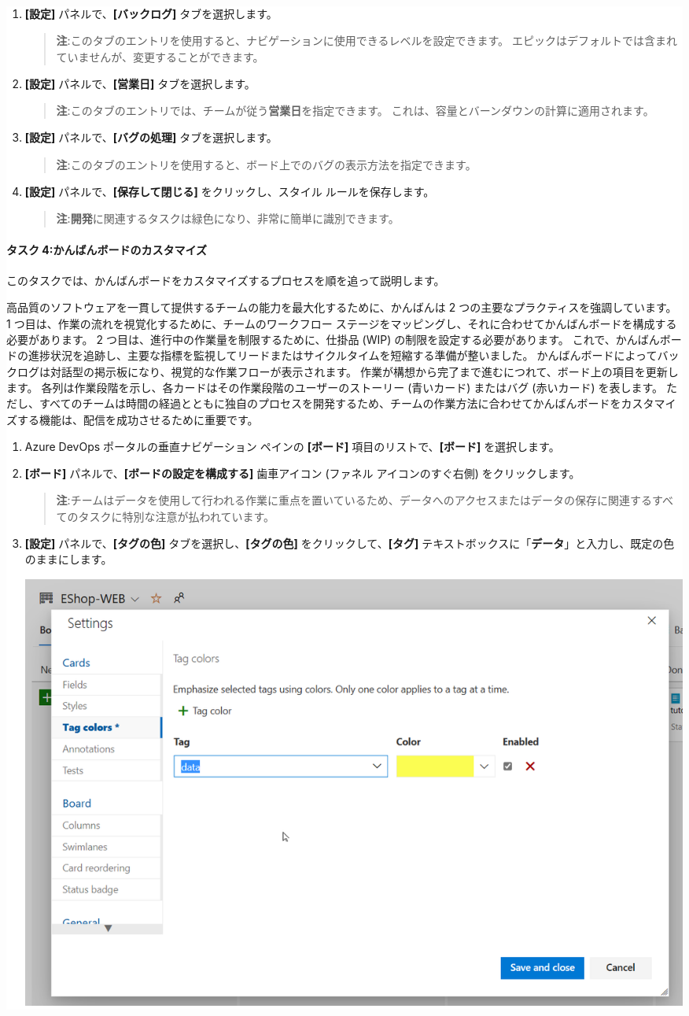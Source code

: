 1. **[設定]** パネルで、**[バックログ]** タブを選択します。

    > **注**:このタブのエントリを使用すると、ナビゲーションに使用できるレベルを設定できます。 エピックはデフォルトでは含まれていませんが、変更することができます。

1. **[設定]** パネルで、**[営業日]** タブを選択します。

    > **注**:このタブのエントリでは、チームが従う**営業日**を指定できます。 これは、容量とバーンダウンの計算に適用されます。

1. **[設定]** パネルで、**[バグの処理]** タブを選択します。

    > **注**:このタブのエントリを使用すると、ボード上でのバグの表示方法を指定できます。

1. **[設定]** パネルで、**[保存して閉じる]** をクリックし、スタイル ルールを保存します。

    > **注**:**開発**に関連するタスクは緑色になり、非常に簡単に識別できます。

#### タスク 4:かんばんボードのカスタマイズ

このタスクでは、かんばんボードをカスタマイズするプロセスを順を追って説明します。

高品質のソフトウェアを一貫して提供するチームの能力を最大化するために、かんばんは 2 つの主要なプラクティスを強調しています。 1 つ目は、作業の流れを視覚化するために、チームのワークフロー ステージをマッピングし、それに合わせてかんばんボードを構成する必要があります。 2 つ目は、進行中の作業量を制限するために、仕掛品 (WIP) の制限を設定する必要があります。 これで、かんばんボードの進捗状況を追跡し、主要な指標を監視してリードまたはサイクルタイムを短縮する準備が整いました。 かんばんボードによってバックログは対話型の掲示板になり、視覚的な作業フローが表示されます。 作業が構想から完了まで進むにつれて、ボード上の項目を更新します。 各列は作業段階を示し、各カードはその作業段階のユーザーのストーリー (青いカード) またはバグ (赤いカード) を表します。 ただし、すべてのチームは時間の経過とともに独自のプロセスを開発するため、チームの作業方法に合わせてかんばんボードをカスタマイズする機能は、配信を成功させるために重要です。

1. Azure DevOps ポータルの垂直ナビゲーション ペインの **[ボード]** 項目のリストで、**[ボード]** を選択します。
1. **[ボード]** パネルで、**[ボードの設定を構成する]** 歯車アイコン (ファネル アイコンのすぐ右側) をクリックします。

    > **注**:チームはデータを使用して行われる作業に重点を置いているため、データへのアクセスまたはデータの保存に関連するすべてのタスクに特別な注意が払われています。

1. **[設定]** パネルで、**[タグの色]** タブを選択し、**[タグの色]** をクリックして、**[タグ]** テキストボックスに「**データ**」と入力し、既定の色のままにします。

    !["設定" ウィンドウ、"タグの色"、"データ" タグを含める](images/m1/EShop-WEB-tag_color_v1.png)
